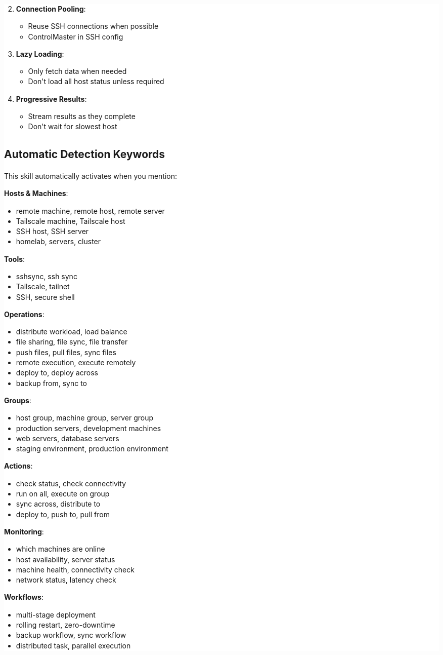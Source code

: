 2. **Connection Pooling**:
   - Reuse SSH connections when possible
   - ControlMaster in SSH config

3. **Lazy Loading**:
   - Only fetch data when needed
   - Don't load all host status unless required

4. **Progressive Results**:
   - Stream results as they complete
   - Don't wait for slowest host

## Automatic Detection Keywords

This skill automatically activates when you mention:

**Hosts & Machines**:
- remote machine, remote host, remote server
- Tailscale machine, Tailscale host
- SSH host, SSH server
- homelab, servers, cluster

**Tools**:
- sshsync, ssh sync
- Tailscale, tailnet
- SSH, secure shell

**Operations**:
- distribute workload, load balance
- file sharing, file sync, file transfer
- push files, pull files, sync files
- remote execution, execute remotely
- deploy to, deploy across
- backup from, sync to

**Groups**:
- host group, machine group, server group
- production servers, development machines
- web servers, database servers
- staging environment, production environment

**Actions**:
- check status, check connectivity
- run on all, execute on group
- sync across, distribute to
- deploy to, push to, pull from

**Monitoring**:
- which machines are online
- host availability, server status
- machine health, connectivity check
- network status, latency check

**Workflows**:
- multi-stage deployment
- rolling restart, zero-downtime
- backup workflow, sync workflow
- distributed task, parallel execution
